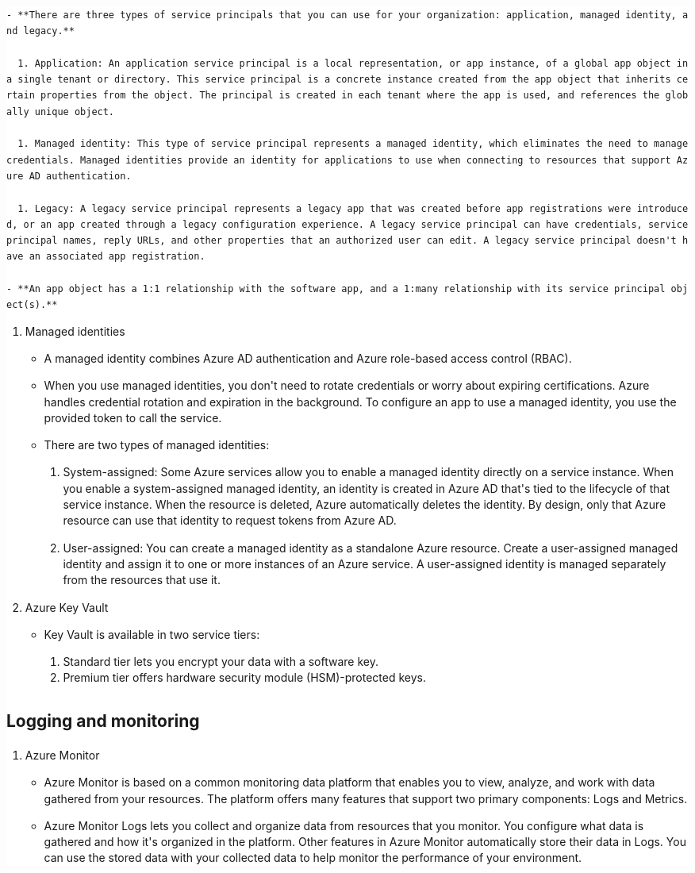     - **There are three types of service principals that you can use for your organization: application, managed identity, and legacy.**

      1. Application: An application service principal is a local representation, or app instance, of a global app object in a single tenant or directory. This service principal is a concrete instance created from the app object that inherits certain properties from the object. The principal is created in each tenant where the app is used, and references the globally unique object. 

      1. Managed identity: This type of service principal represents a managed identity, which eliminates the need to manage credentials. Managed identities provide an identity for applications to use when connecting to resources that support Azure AD authentication. 

      1. Legacy: A legacy service principal represents a legacy app that was created before app registrations were introduced, or an app created through a legacy configuration experience. A legacy service principal can have credentials, service principal names, reply URLs, and other properties that an authorized user can edit. A legacy service principal doesn't have an associated app registration.

    - **An app object has a 1:1 relationship with the software app, and a 1:many relationship with its service principal object(s).**

1. Managed identities

    - A managed identity combines Azure AD authentication and Azure role-based access control (RBAC).

    - When you use managed identities, you don't need to rotate credentials or worry about expiring certifications. Azure handles credential rotation and expiration in the background. To configure an app to use a managed identity, you use the provided token to call the service.

    - There are two types of managed identities:

      1. System-assigned: Some Azure services allow you to enable a managed identity directly on a service instance. When you enable a system-assigned managed identity, an identity is created in Azure AD that's tied to the lifecycle of that service instance. When the resource is deleted, Azure automatically deletes the identity. By design, only that Azure resource can use that identity to request tokens from Azure AD.

      1. User-assigned: You can create a managed identity as a standalone Azure resource. Create a user-assigned managed identity and assign it to one or more instances of an Azure service. A user-assigned identity is managed separately from the resources that use it.

1. Azure Key Vault

    - Key Vault is available in two service tiers:

      1. Standard tier lets you encrypt your data with a software key.
      2. Premium tier offers hardware security module (HSM)-protected keys.

## Logging and monitoring

1. Azure Monitor

    - Azure Monitor is based on a common monitoring data platform that enables you to view, analyze, and work with data gathered from your resources. The platform offers many features that support two primary components: Logs and Metrics.

    - Azure Monitor Logs lets you collect and organize data from resources that you monitor. You configure what data is gathered and how it's organized in the platform. Other features in Azure Monitor automatically store their data in Logs. You can use the stored data with your collected data to help monitor the performance of your environment.
